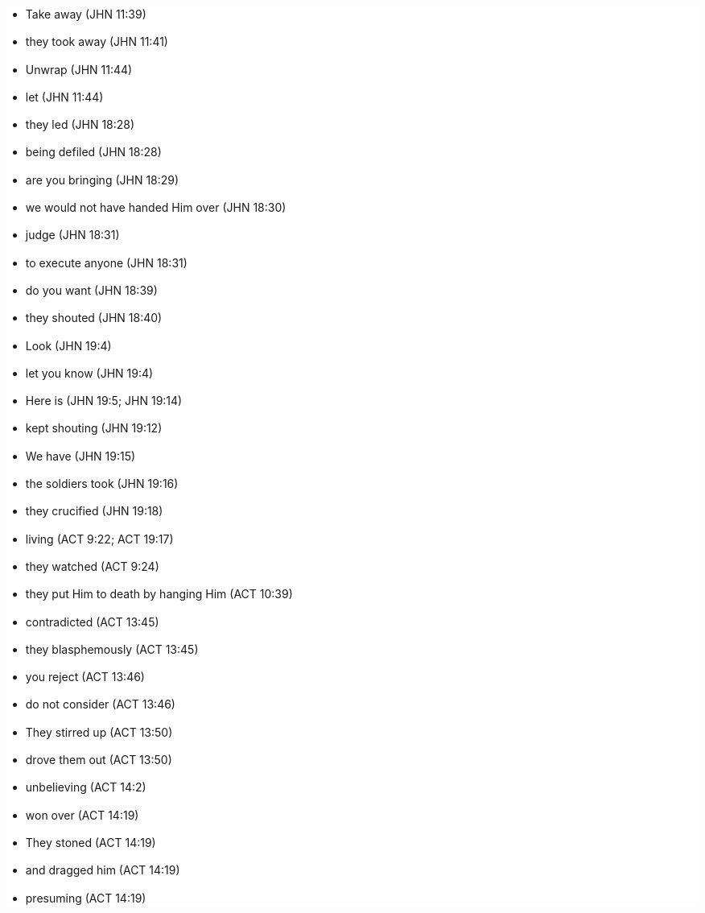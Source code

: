 * Take away (JHN 11:39)

* they took away (JHN 11:41)

* Unwrap (JHN 11:44)

* let (JHN 11:44)

* they led (JHN 18:28)

* being defiled (JHN 18:28)

* are you bringing (JHN 18:29)

* we would not have handed Him over (JHN 18:30)

* judge (JHN 18:31)

* to execute anyone (JHN 18:31)

* do you want (JHN 18:39)

* they shouted (JHN 18:40)

* Look (JHN 19:4)

* let you know (JHN 19:4)

* Here is (JHN 19:5; JHN 19:14)

* kept shouting (JHN 19:12)

* We have (JHN 19:15)

* the soldiers took (JHN 19:16)

* they crucified (JHN 19:18)

* living (ACT 9:22; ACT 19:17)

* they watched (ACT 9:24)

* they put Him to death by hanging Him (ACT 10:39)

* contradicted (ACT 13:45)

* they blasphemously (ACT 13:45)

* you reject (ACT 13:46)

* do not consider (ACT 13:46)

* They stirred up (ACT 13:50)

* drove them out (ACT 13:50)

* unbelieving (ACT 14:2)

* won over (ACT 14:19)

* They stoned (ACT 14:19)

* and dragged him (ACT 14:19)

* presuming (ACT 14:19)

